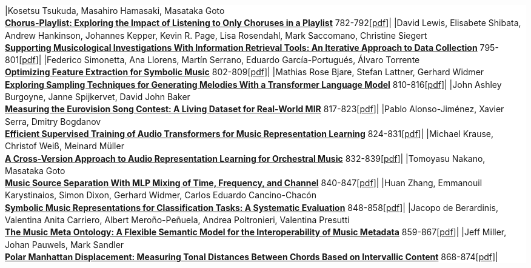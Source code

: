 |Kosetsu Tsukuda, Masahiro Hamasaki, Masataka Goto<br>**[Chorus-Playlist: Exploring the Impact of Listening to Only Choruses in a Playlist](https://doi.org/10.5281/zenodo.10265403)** 782-792[[pdf](https://zenodo.org/record/10265403/files/000093.pdf)]|
|David Lewis, Elisabete Shibata, Andrew Hankinson, Johannes Kepper, Kevin R. Page, Lisa Rosendahl, Mark Saccomano, Christine Siegert<br>**[Supporting Musicological Investigations With Information Retrieval Tools: An Iterative Approach to Data Collection](https://doi.org/10.5281/zenodo.10265407)** 795-801[[pdf](https://zenodo.org/record/10265407/files/000094.pdf)]|
|Federico Simonetta, Ana Llorens, Martín Serrano, Eduardo García-Portugués, Álvaro Torrente<br>**[Optimizing Feature Extraction for Symbolic Music](https://doi.org/10.5281/zenodo.10265409)** 802-809[[pdf](https://zenodo.org/record/10265409/files/000095.pdf)]|
|Mathias Rose Bjare, Stefan Lattner, Gerhard Widmer<br>**[Exploring Sampling Techniques for Generating Melodies With a Transformer Language Model](https://doi.org/10.5281/zenodo.10265411)** 810-816[[pdf](https://zenodo.org/record/10265411/files/000096.pdf)]|
|John Ashley Burgoyne, Janne Spijkervet, David John Baker<br>**[Measuring the Eurovision Song Contest: A Living Dataset for Real-World MIR](https://doi.org/10.5281/zenodo.10265415)** 817-823[[pdf](https://zenodo.org/record/10265415/files/000097.pdf)]|
|Pablo Alonso-Jiménez, Xavier Serra, Dmitry Bogdanov<br>**[Efficient Supervised Training of Audio Transformers for Music Representation Learning](https://doi.org/10.5281/zenodo.10265414)** 824-831[[pdf](https://zenodo.org/record/10265414/files/000098.pdf)]|
|Michael Krause, Christof Weiß, Meinard Müller<br>**[A Cross-Version Approach to Audio Representation Learning for Orchestral Music](https://doi.org/10.5281/zenodo.10265419)** 832-839[[pdf](https://zenodo.org/record/10265419/files/000099.pdf)]|
|Tomoyasu Nakano, Masataka Goto<br>**[Music Source Separation With MLP Mixing of Time, Frequency, and Channel](https://doi.org/10.5281/zenodo.10265417)** 840-847[[pdf](https://zenodo.org/record/10265417/files/000100.pdf)]|
|Huan Zhang, Emmanouil Karystinaios, Simon Dixon, Gerhard Widmer, Carlos Eduardo Cancino-Chacón<br>**[Symbolic Music Representations for Classification Tasks: A Systematic Evaluation](https://doi.org/10.5281/zenodo.10265421)** 848-858[[pdf](https://zenodo.org/record/10265421/files/000101.pdf)]|
|Jacopo de Berardinis, Valentina Anita Carriero, Albert Meroño-Peñuela, Andrea Poltronieri, Valentina Presutti<br>**[The Music Meta Ontology: A Flexible Semantic Model for the Interoperability of Music Metadata](https://doi.org/10.5281/zenodo.10265423)** 859-867[[pdf](https://zenodo.org/record/10265423/files/000102.pdf)]|
|Jeff Miller, Johan Pauwels, Mark Sandler<br>**[Polar Manhattan Displacement: Measuring Tonal Distances Between Chords Based on Intervallic Content](https://doi.org/10.5281/zenodo.10265427)** 868-874[[pdf](https://zenodo.org/record/10265427/files/000103.pdf)]|